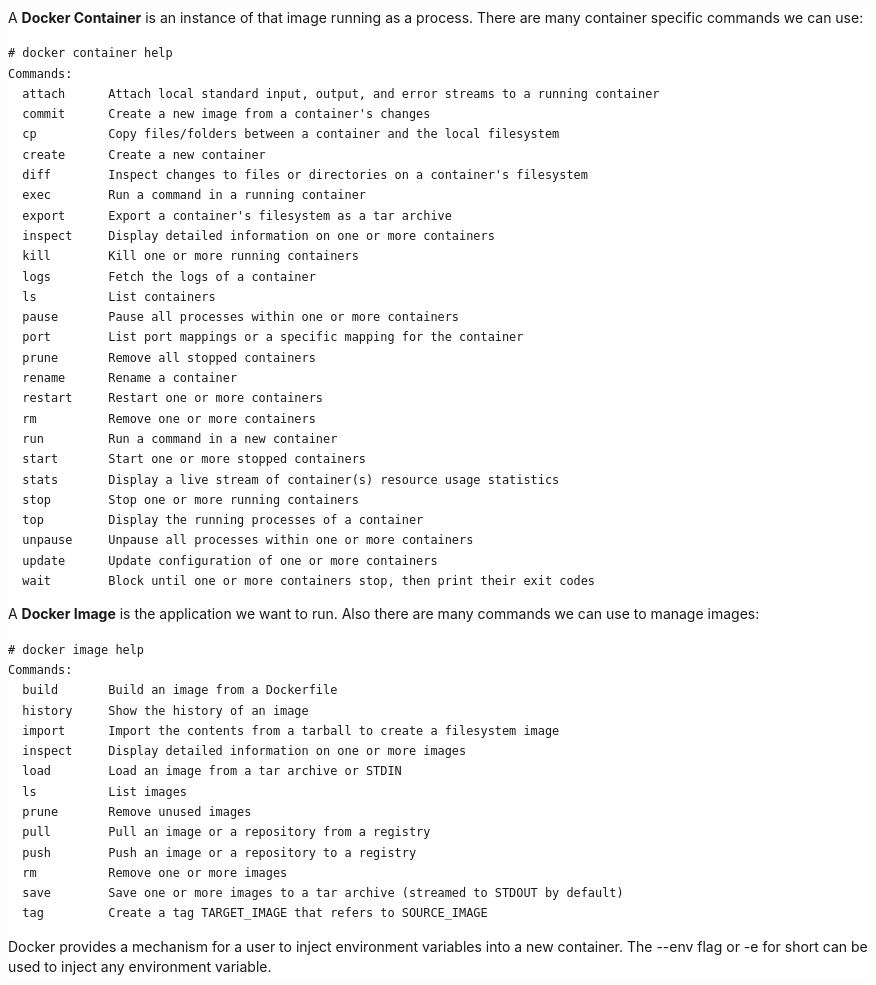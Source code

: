 A **Docker Container** is an instance of that image running as a process.
There are many container specific commands we can use:

```
# docker container help
Commands:
  attach      Attach local standard input, output, and error streams to a running container
  commit      Create a new image from a container's changes
  cp          Copy files/folders between a container and the local filesystem
  create      Create a new container
  diff        Inspect changes to files or directories on a container's filesystem
  exec        Run a command in a running container
  export      Export a container's filesystem as a tar archive
  inspect     Display detailed information on one or more containers
  kill        Kill one or more running containers
  logs        Fetch the logs of a container
  ls          List containers
  pause       Pause all processes within one or more containers
  port        List port mappings or a specific mapping for the container
  prune       Remove all stopped containers
  rename      Rename a container
  restart     Restart one or more containers
  rm          Remove one or more containers
  run         Run a command in a new container
  start       Start one or more stopped containers
  stats       Display a live stream of container(s) resource usage statistics
  stop        Stop one or more running containers
  top         Display the running processes of a container
  unpause     Unpause all processes within one or more containers
  update      Update configuration of one or more containers
  wait        Block until one or more containers stop, then print their exit codes
```

A **Docker Image** is the application we want to run. 
Also there are many commands we can use to manage images:

```
# docker image help
Commands:
  build       Build an image from a Dockerfile
  history     Show the history of an image
  import      Import the contents from a tarball to create a filesystem image
  inspect     Display detailed information on one or more images
  load        Load an image from a tar archive or STDIN
  ls          List images
  prune       Remove unused images
  pull        Pull an image or a repository from a registry
  push        Push an image or a repository to a registry
  rm          Remove one or more images
  save        Save one or more images to a tar archive (streamed to STDOUT by default)
  tag         Create a tag TARGET_IMAGE that refers to SOURCE_IMAGE
```

Docker provides a mechanism for a user to inject environment variables into a new container.
The --env flag or -e for short can be used to inject any environment variable.
